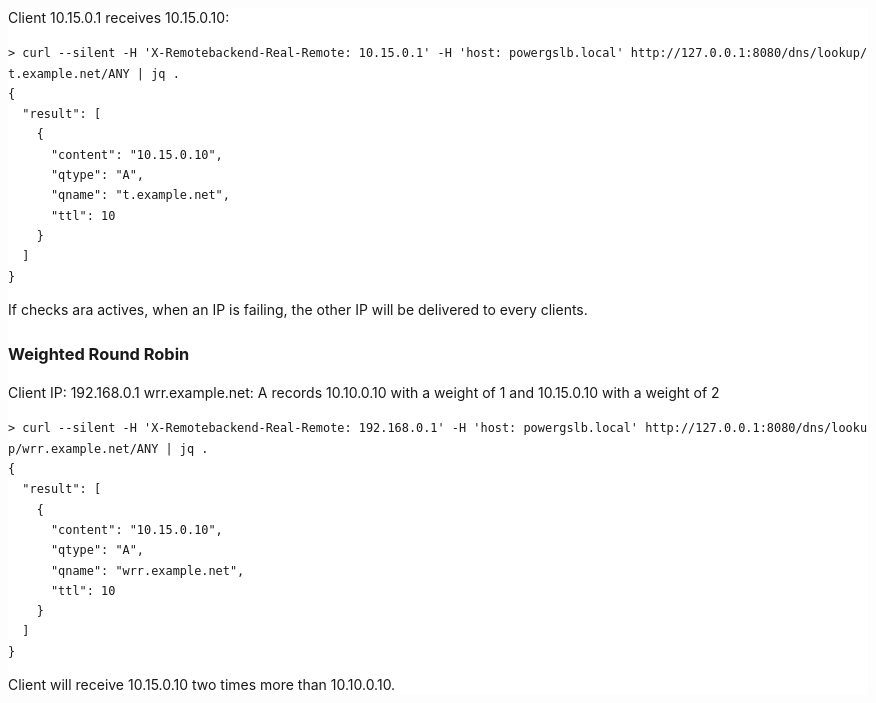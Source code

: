 Client 10.15.0.1 receives 10.15.0.10:

```
> curl --silent -H 'X-Remotebackend-Real-Remote: 10.15.0.1' -H 'host: powergslb.local' http://127.0.0.1:8080/dns/lookup/t.example.net/ANY | jq .
{
  "result": [
    {
      "content": "10.15.0.10",
      "qtype": "A",
      "qname": "t.example.net",
      "ttl": 10
    }
  ]
}

```

If checks ara actives, when an IP is failing, the other IP will be delivered to every clients.

### Weighted Round Robin

Client IP: 192.168.0.1
wrr.example.net: A records 10.10.0.10 with a weight of 1 and 10.15.0.10 with a weight of 2

```
> curl --silent -H 'X-Remotebackend-Real-Remote: 192.168.0.1' -H 'host: powergslb.local' http://127.0.0.1:8080/dns/lookup/wrr.example.net/ANY | jq .
{
  "result": [
    {
      "content": "10.15.0.10",
      "qtype": "A",
      "qname": "wrr.example.net",
      "ttl": 10
    }
  ]
}
```

Client will receive 10.15.0.10 two times more than 10.10.0.10.